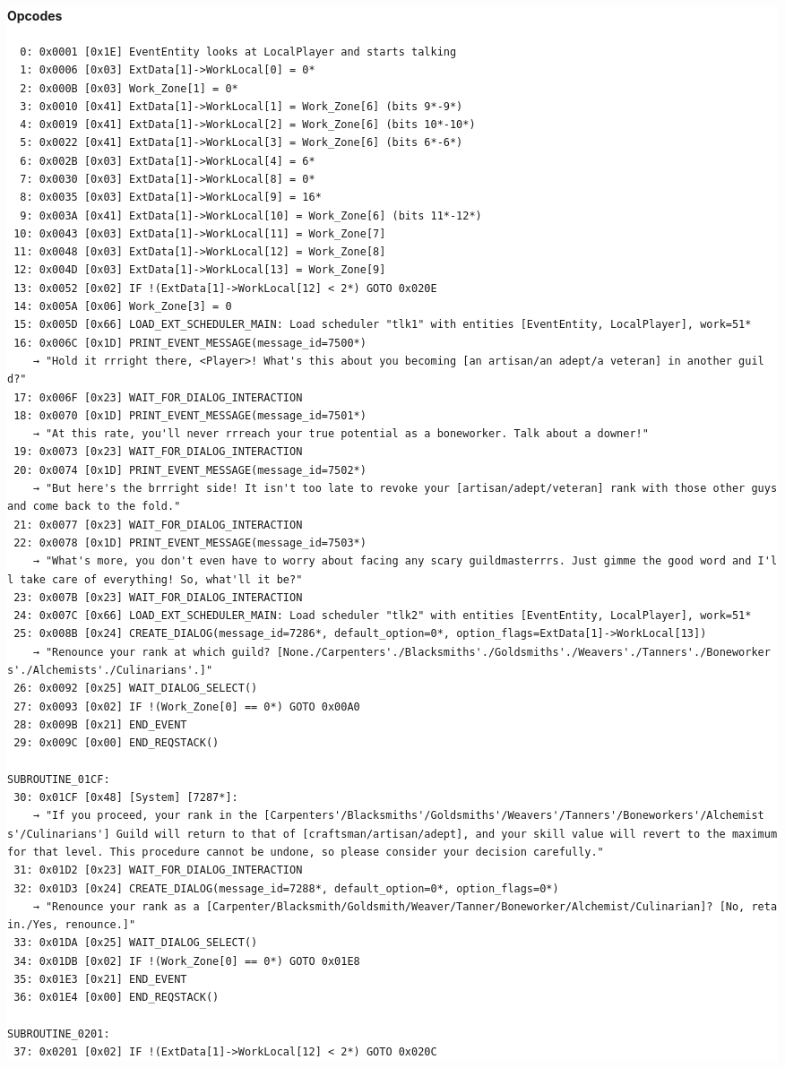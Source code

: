 #### Opcodes

```
  0: 0x0001 [0x1E] EventEntity looks at LocalPlayer and starts talking
  1: 0x0006 [0x03] ExtData[1]->WorkLocal[0] = 0*
  2: 0x000B [0x03] Work_Zone[1] = 0*
  3: 0x0010 [0x41] ExtData[1]->WorkLocal[1] = Work_Zone[6] (bits 9*-9*)
  4: 0x0019 [0x41] ExtData[1]->WorkLocal[2] = Work_Zone[6] (bits 10*-10*)
  5: 0x0022 [0x41] ExtData[1]->WorkLocal[3] = Work_Zone[6] (bits 6*-6*)
  6: 0x002B [0x03] ExtData[1]->WorkLocal[4] = 6*
  7: 0x0030 [0x03] ExtData[1]->WorkLocal[8] = 0*
  8: 0x0035 [0x03] ExtData[1]->WorkLocal[9] = 16*
  9: 0x003A [0x41] ExtData[1]->WorkLocal[10] = Work_Zone[6] (bits 11*-12*)
 10: 0x0043 [0x03] ExtData[1]->WorkLocal[11] = Work_Zone[7]
 11: 0x0048 [0x03] ExtData[1]->WorkLocal[12] = Work_Zone[8]
 12: 0x004D [0x03] ExtData[1]->WorkLocal[13] = Work_Zone[9]
 13: 0x0052 [0x02] IF !(ExtData[1]->WorkLocal[12] < 2*) GOTO 0x020E
 14: 0x005A [0x06] Work_Zone[3] = 0
 15: 0x005D [0x66] LOAD_EXT_SCHEDULER_MAIN: Load scheduler "tlk1" with entities [EventEntity, LocalPlayer], work=51*
 16: 0x006C [0x1D] PRINT_EVENT_MESSAGE(message_id=7500*)
    → "Hold it rrright there, <Player>! What's this about you becoming [an artisan/an adept/a veteran] in another guild?"
 17: 0x006F [0x23] WAIT_FOR_DIALOG_INTERACTION
 18: 0x0070 [0x1D] PRINT_EVENT_MESSAGE(message_id=7501*)
    → "At this rate, you'll never rrreach your true potential as a boneworker. Talk about a downer!"
 19: 0x0073 [0x23] WAIT_FOR_DIALOG_INTERACTION
 20: 0x0074 [0x1D] PRINT_EVENT_MESSAGE(message_id=7502*)
    → "But here's the brrright side! It isn't too late to revoke your [artisan/adept/veteran] rank with those other guys and come back to the fold."
 21: 0x0077 [0x23] WAIT_FOR_DIALOG_INTERACTION
 22: 0x0078 [0x1D] PRINT_EVENT_MESSAGE(message_id=7503*)
    → "What's more, you don't even have to worry about facing any scary guildmasterrrs. Just gimme the good word and I'll take care of everything! So, what'll it be?"
 23: 0x007B [0x23] WAIT_FOR_DIALOG_INTERACTION
 24: 0x007C [0x66] LOAD_EXT_SCHEDULER_MAIN: Load scheduler "tlk2" with entities [EventEntity, LocalPlayer], work=51*
 25: 0x008B [0x24] CREATE_DIALOG(message_id=7286*, default_option=0*, option_flags=ExtData[1]->WorkLocal[13])
    → "Renounce your rank at which guild? [None./Carpenters'./Blacksmiths'./Goldsmiths'./Weavers'./Tanners'./Boneworkers'./Alchemists'./Culinarians'.]"
 26: 0x0092 [0x25] WAIT_DIALOG_SELECT()
 27: 0x0093 [0x02] IF !(Work_Zone[0] == 0*) GOTO 0x00A0
 28: 0x009B [0x21] END_EVENT
 29: 0x009C [0x00] END_REQSTACK()

SUBROUTINE_01CF:
 30: 0x01CF [0x48] [System] [7287*]:
    → "If you proceed, your rank in the [Carpenters'/Blacksmiths'/Goldsmiths'/Weavers'/Tanners'/Boneworkers'/Alchemists'/Culinarians'] Guild will return to that of [craftsman/artisan/adept], and your skill value will revert to the maximum for that level. This procedure cannot be undone, so please consider your decision carefully."
 31: 0x01D2 [0x23] WAIT_FOR_DIALOG_INTERACTION
 32: 0x01D3 [0x24] CREATE_DIALOG(message_id=7288*, default_option=0*, option_flags=0*)
    → "Renounce your rank as a [Carpenter/Blacksmith/Goldsmith/Weaver/Tanner/Boneworker/Alchemist/Culinarian]? [No, retain./Yes, renounce.]"
 33: 0x01DA [0x25] WAIT_DIALOG_SELECT()
 34: 0x01DB [0x02] IF !(Work_Zone[0] == 0*) GOTO 0x01E8
 35: 0x01E3 [0x21] END_EVENT
 36: 0x01E4 [0x00] END_REQSTACK()

SUBROUTINE_0201:
 37: 0x0201 [0x02] IF !(ExtData[1]->WorkLocal[12] < 2*) GOTO 0x020C
```